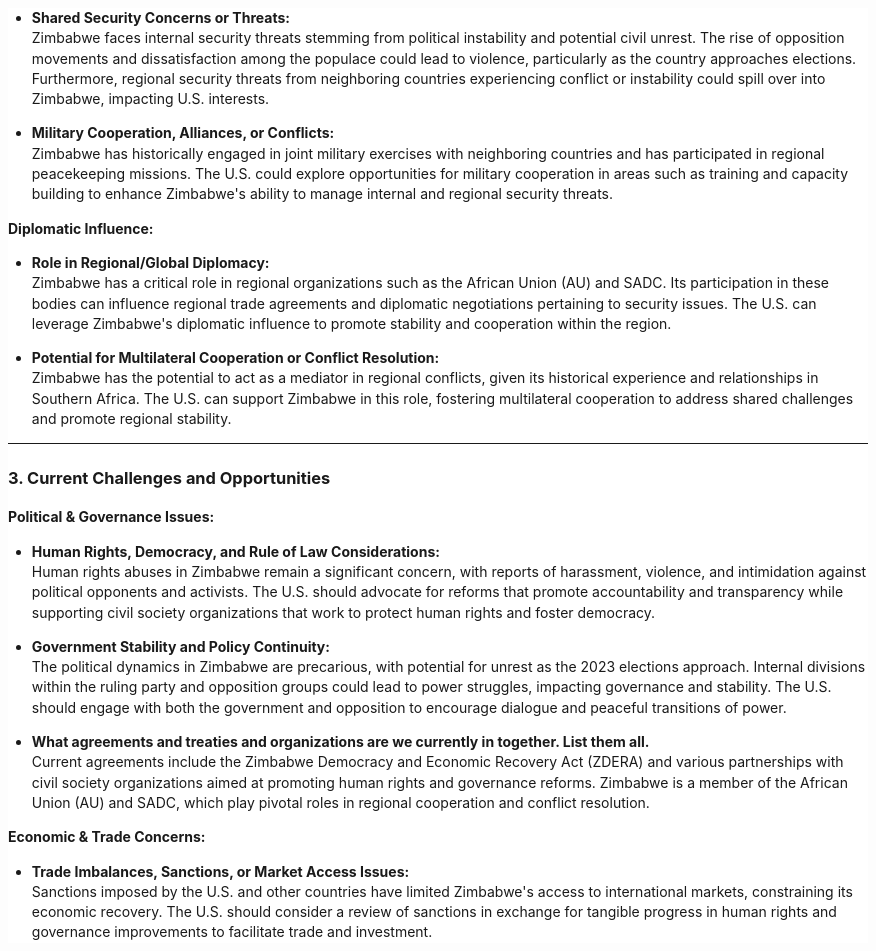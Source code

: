 - **Shared Security Concerns or Threats:**  
  Zimbabwe faces internal security threats stemming from political instability and potential civil unrest. The rise of opposition movements and dissatisfaction among the populace could lead to violence, particularly as the country approaches elections. Furthermore, regional security threats from neighboring countries experiencing conflict or instability could spill over into Zimbabwe, impacting U.S. interests.

- **Military Cooperation, Alliances, or Conflicts:**  
  Zimbabwe has historically engaged in joint military exercises with neighboring countries and has participated in regional peacekeeping missions. The U.S. could explore opportunities for military cooperation in areas such as training and capacity building to enhance Zimbabwe's ability to manage internal and regional security threats.

**Diplomatic Influence:**

- **Role in Regional/Global Diplomacy:**  
  Zimbabwe has a critical role in regional organizations such as the African Union (AU) and SADC. Its participation in these bodies can influence regional trade agreements and diplomatic negotiations pertaining to security issues. The U.S. can leverage Zimbabwe's diplomatic influence to promote stability and cooperation within the region.

- **Potential for Multilateral Cooperation or Conflict Resolution:**  
  Zimbabwe has the potential to act as a mediator in regional conflicts, given its historical experience and relationships in Southern Africa. The U.S. can support Zimbabwe in this role, fostering multilateral cooperation to address shared challenges and promote regional stability.

---

### **3. Current Challenges and Opportunities**

**Political & Governance Issues:**

- **Human Rights, Democracy, and Rule of Law Considerations:**  
  Human rights abuses in Zimbabwe remain a significant concern, with reports of harassment, violence, and intimidation against political opponents and activists. The U.S. should advocate for reforms that promote accountability and transparency while supporting civil society organizations that work to protect human rights and foster democracy.

- **Government Stability and Policy Continuity:**  
  The political dynamics in Zimbabwe are precarious, with potential for unrest as the 2023 elections approach. Internal divisions within the ruling party and opposition groups could lead to power struggles, impacting governance and stability. The U.S. should engage with both the government and opposition to encourage dialogue and peaceful transitions of power.

- **What agreements and treaties and organizations are we currently in together. List them all.**  
  Current agreements include the Zimbabwe Democracy and Economic Recovery Act (ZDERA) and various partnerships with civil society organizations aimed at promoting human rights and governance reforms. Zimbabwe is a member of the African Union (AU) and SADC, which play pivotal roles in regional cooperation and conflict resolution.

**Economic & Trade Concerns:**

- **Trade Imbalances, Sanctions, or Market Access Issues:**  
  Sanctions imposed by the U.S. and other countries have limited Zimbabwe's access to international markets, constraining its economic recovery. The U.S. should consider a review of sanctions in exchange for tangible progress in human rights and governance improvements to facilitate trade and investment.
